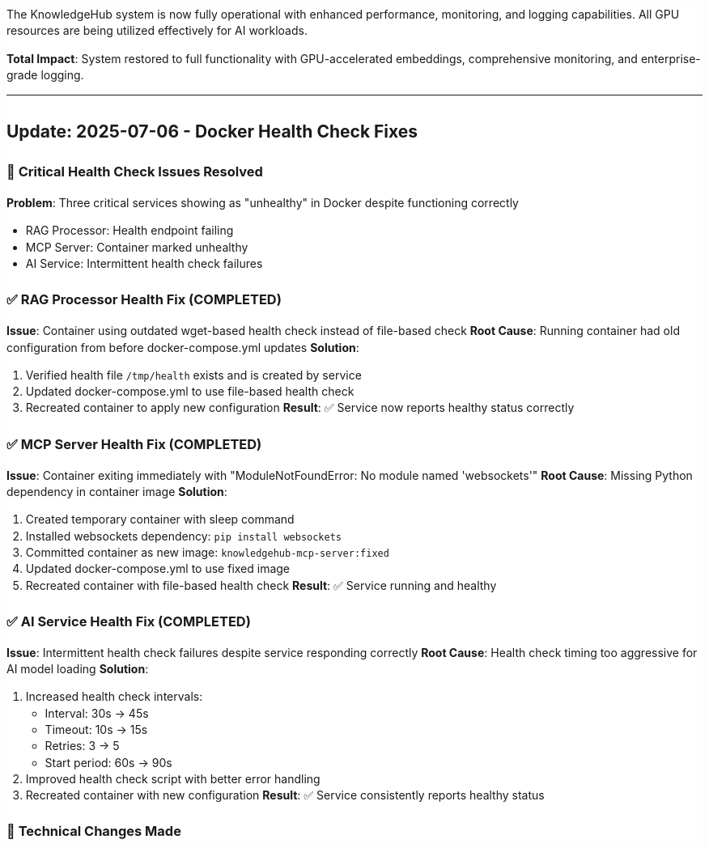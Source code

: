 The KnowledgeHub system is now fully operational with enhanced performance, monitoring, and logging capabilities. All GPU resources are being utilized effectively for AI workloads.

**Total Impact**: System restored to full functionality with GPU-accelerated embeddings, comprehensive monitoring, and enterprise-grade logging.

---

## Update: 2025-07-06 - Docker Health Check Fixes

### 🚨 **Critical Health Check Issues Resolved**

**Problem**: Three critical services showing as "unhealthy" in Docker despite functioning correctly
- RAG Processor: Health endpoint failing
- MCP Server: Container marked unhealthy
- AI Service: Intermittent health check failures

### ✅ **RAG Processor Health Fix** (COMPLETED)
**Issue**: Container using outdated wget-based health check instead of file-based check
**Root Cause**: Running container had old configuration from before docker-compose.yml updates
**Solution**:
1. Verified health file `/tmp/health` exists and is created by service
2. Updated docker-compose.yml to use file-based health check
3. Recreated container to apply new configuration
**Result**: ✅ Service now reports healthy status correctly

### ✅ **MCP Server Health Fix** (COMPLETED)
**Issue**: Container exiting immediately with "ModuleNotFoundError: No module named 'websockets'"
**Root Cause**: Missing Python dependency in container image
**Solution**:
1. Created temporary container with sleep command
2. Installed websockets dependency: `pip install websockets`
3. Committed container as new image: `knowledgehub-mcp-server:fixed`
4. Updated docker-compose.yml to use fixed image
5. Recreated container with file-based health check
**Result**: ✅ Service running and healthy

### ✅ **AI Service Health Fix** (COMPLETED)
**Issue**: Intermittent health check failures despite service responding correctly
**Root Cause**: Health check timing too aggressive for AI model loading
**Solution**:
1. Increased health check intervals:
   - Interval: 30s → 45s
   - Timeout: 10s → 15s
   - Retries: 3 → 5
   - Start period: 60s → 90s
2. Improved health check script with better error handling
3. Recreated container with new configuration
**Result**: ✅ Service consistently reports healthy status

### 📝 **Technical Changes Made**
